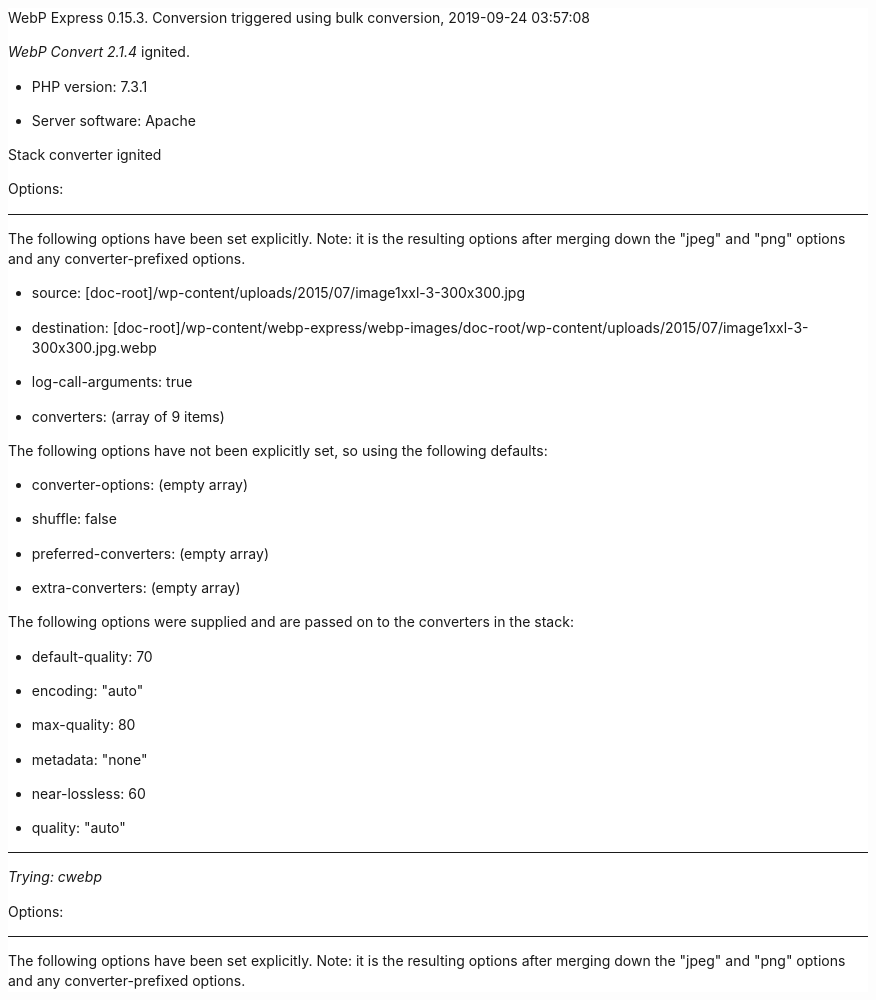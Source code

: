 WebP Express 0.15.3. Conversion triggered using bulk conversion, 2019-09-24 03:57:08


*WebP Convert 2.1.4*  ignited.

- PHP version: 7.3.1

- Server software: Apache


Stack converter ignited


Options:

------------

The following options have been set explicitly. Note: it is the resulting options after merging down the "jpeg" and "png" options and any converter-prefixed options.

- source: [doc-root]/wp-content/uploads/2015/07/image1xxl-3-300x300.jpg

- destination: [doc-root]/wp-content/webp-express/webp-images/doc-root/wp-content/uploads/2015/07/image1xxl-3-300x300.jpg.webp

- log-call-arguments: true

- converters: (array of 9 items)


The following options have not been explicitly set, so using the following defaults:

- converter-options: (empty array)

- shuffle: false

- preferred-converters: (empty array)

- extra-converters: (empty array)


The following options were supplied and are passed on to the converters in the stack:

- default-quality: 70

- encoding: "auto"

- max-quality: 80

- metadata: "none"

- near-lossless: 60

- quality: "auto"

------------



*Trying: cwebp* 


Options:

------------

The following options have been set explicitly. Note: it is the resulting options after merging down the "jpeg" and "png" options and any converter-prefixed options.
